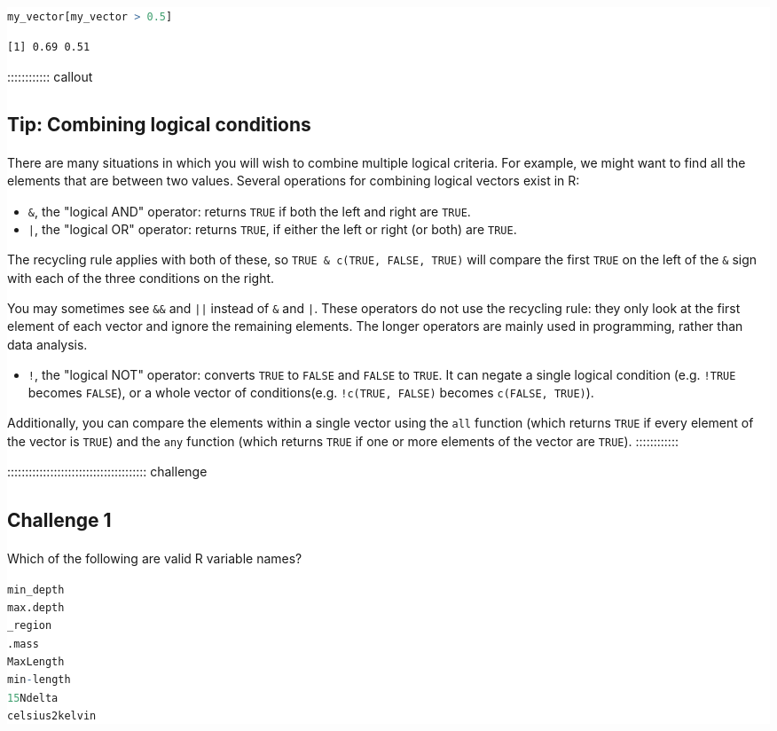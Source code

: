 ``` r
my_vector[my_vector > 0.5]
```

``` output
[1] 0.69 0.51
```

:::::::::::: callout
## Tip: Combining logical conditions

There are many situations in which you will wish to combine multiple logical
criteria. For example, we might want to find all the elements that are 
between two values. Several operations for combining logical vectors exist in R:

+ `&`, the "logical AND" operator: returns `TRUE` if both the left and right
  are `TRUE`.
+ `|`, the "logical OR" operator: returns `TRUE`, if either the left or right
  (or both) are `TRUE`.

The recycling rule applies with both of these, so `TRUE & c(TRUE, FALSE, TRUE)`
will compare the first `TRUE` on the left of the `&` sign with each of the
three conditions on the right.

You may sometimes see `&&` and `||` instead of `&` and `|`. These operators
do not use the recycling rule: they only look at the first element of each
vector and ignore the remaining elements. The longer operators are mainly used
in programming, rather than data analysis.

+ `!`, the "logical NOT" operator: converts `TRUE` to `FALSE` and `FALSE` to
  `TRUE`. It can negate a single logical condition (e.g. `!TRUE` becomes
  `FALSE`), or a whole vector of conditions(e.g. `!c(TRUE, FALSE)` becomes
  `c(FALSE, TRUE)`).

Additionally, you can compare the elements within a single vector using the
`all` function (which returns `TRUE` if every element of the vector is `TRUE`)
and the `any` function (which returns `TRUE` if one or more elements of the
vector are `TRUE`).
::::::::::::

:::::::::::::::::::::::::::::::::::::::  challenge

## Challenge 1

Which of the following are valid R variable names?


``` r
min_depth
max.depth
_region
.mass
MaxLength
min-length
15Ndelta
celsius2kelvin
```
